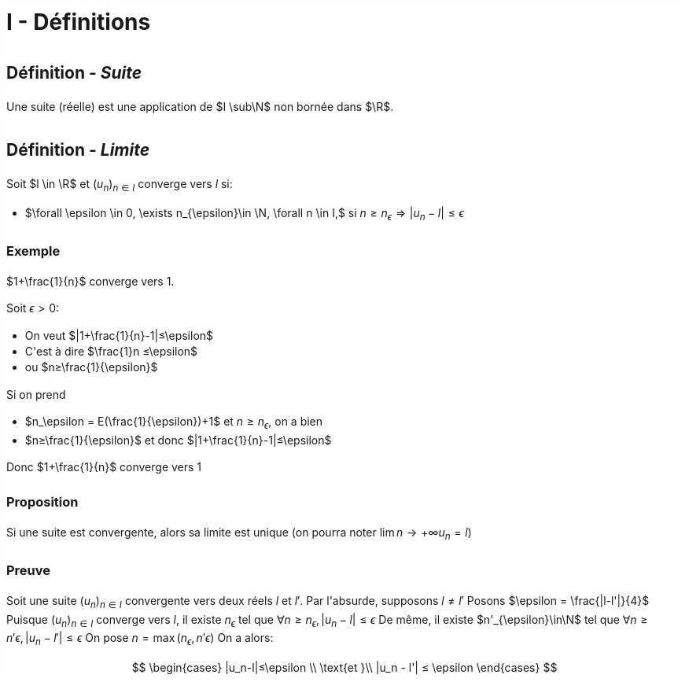 
# I - Définitions
## Définition - *Suite*

Une suite (réelle) est une application de $I \sub\N$  non bornée dans $\R$.

## Définition - *Limite*

Soit $l \in \R$ et $(u_n)_{n \in I}$ converge vers $l$ si:
- $\forall \epsilon \in 0, \exists n_{\epsilon}\in \N, \forall n \in I,$ si $n≥n_{\epsilon} \Rightarrow |u_n-l|≤\epsilon$

### Exemple

$1+\frac{1}{n}$ converge vers $1$.

Soit $\epsilon>0$:
- On veut $|1+\frac{1}{n}-1|≤\epsilon$
- C'est à dire $\frac{1}n ≤\epsilon$
- ou $n≥\frac{1}{\epsilon}$

Si on prend
- $n_\epsilon = E(\frac{1}{\epsilon})+1$ et $n≥n_{\epsilon}$, on a bien 
- $n≥\frac{1}{\epsilon}$ et donc $|1+\frac{1}{n}-1|≤\epsilon$

Donc $1+\frac{1}{n}$ converge vers $1$

### Proposition

Si une suite est convergente, alors sa limite est unique (on pourra noter $\lim{n\to+\infty}{u_n=l}$)

### Preuve 

Soit une suite $(u_n)_{n\in I}$ convergente vers deux réels $l$ et $l'$.
Par l'absurde, supposons $l≠l'$
Posons $\epsilon = \frac{|l-l'|}{4}$
Puisque $(u_n)_{n\in I}$ converge vers $l$, il existe $n_{\epsilon}$ tel que $\forall n ≥ n_{\epsilon}, |u_n-l|≤\epsilon$
De même, il existe $n'_{\epsilon}\in\N$ tel que $\forall n≥n'\epsilon, |u_n-l'|≤\epsilon$ 
On pose $n = \max(n_\epsilon, n'\epsilon)$
On a alors:

$$
\begin{cases}
|u_n-l|≤\epsilon \\ 
\text{et }\\
|u_n - l'| ≤ \epsilon
\end{cases}
$$
